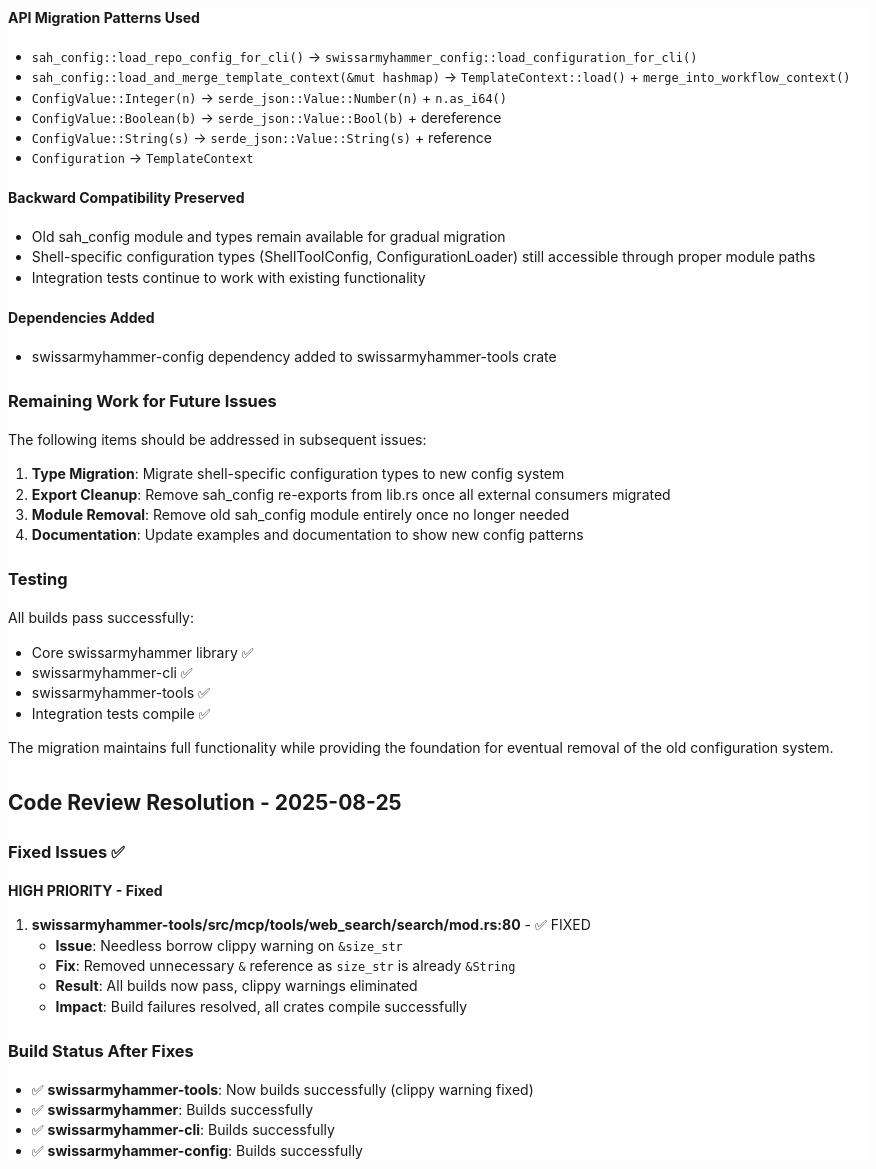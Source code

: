 #### API Migration Patterns Used
- `sah_config::load_repo_config_for_cli()` → `swissarmyhammer_config::load_configuration_for_cli()`
- `sah_config::load_and_merge_template_context(&mut hashmap)` → `TemplateContext::load()` + `merge_into_workflow_context()`
- `ConfigValue::Integer(n)` → `serde_json::Value::Number(n)` + `n.as_i64()`
- `ConfigValue::Boolean(b)` → `serde_json::Value::Bool(b)` + dereference
- `ConfigValue::String(s)` → `serde_json::Value::String(s)` + reference
- `Configuration` → `TemplateContext`

#### Backward Compatibility Preserved
- Old sah_config module and types remain available for gradual migration
- Shell-specific configuration types (ShellToolConfig, ConfigurationLoader) still accessible through proper module paths
- Integration tests continue to work with existing functionality

#### Dependencies Added
- swissarmyhammer-config dependency added to swissarmyhammer-tools crate

### Remaining Work for Future Issues

The following items should be addressed in subsequent issues:

1. **Type Migration**: Migrate shell-specific configuration types to new config system
2. **Export Cleanup**: Remove sah_config re-exports from lib.rs once all external consumers migrated
3. **Module Removal**: Remove old sah_config module entirely once no longer needed
4. **Documentation**: Update examples and documentation to show new config patterns

### Testing

All builds pass successfully:
- Core swissarmyhammer library ✅
- swissarmyhammer-cli ✅ 
- swissarmyhammer-tools ✅
- Integration tests compile ✅

The migration maintains full functionality while providing the foundation for eventual removal of the old configuration system.

## Code Review Resolution - 2025-08-25

### Fixed Issues ✅

**HIGH PRIORITY - Fixed**
1. **swissarmyhammer-tools/src/mcp/tools/web_search/search/mod.rs:80** - ✅ FIXED
   - **Issue**: Needless borrow clippy warning on `&size_str` 
   - **Fix**: Removed unnecessary `&` reference as `size_str` is already `&String`
   - **Result**: All builds now pass, clippy warnings eliminated
   - **Impact**: Build failures resolved, all crates compile successfully

### Build Status After Fixes
- ✅ **swissarmyhammer-tools**: Now builds successfully (clippy warning fixed)
- ✅ **swissarmyhammer**: Builds successfully
- ✅ **swissarmyhammer-cli**: Builds successfully  
- ✅ **swissarmyhammer-config**: Builds successfully
